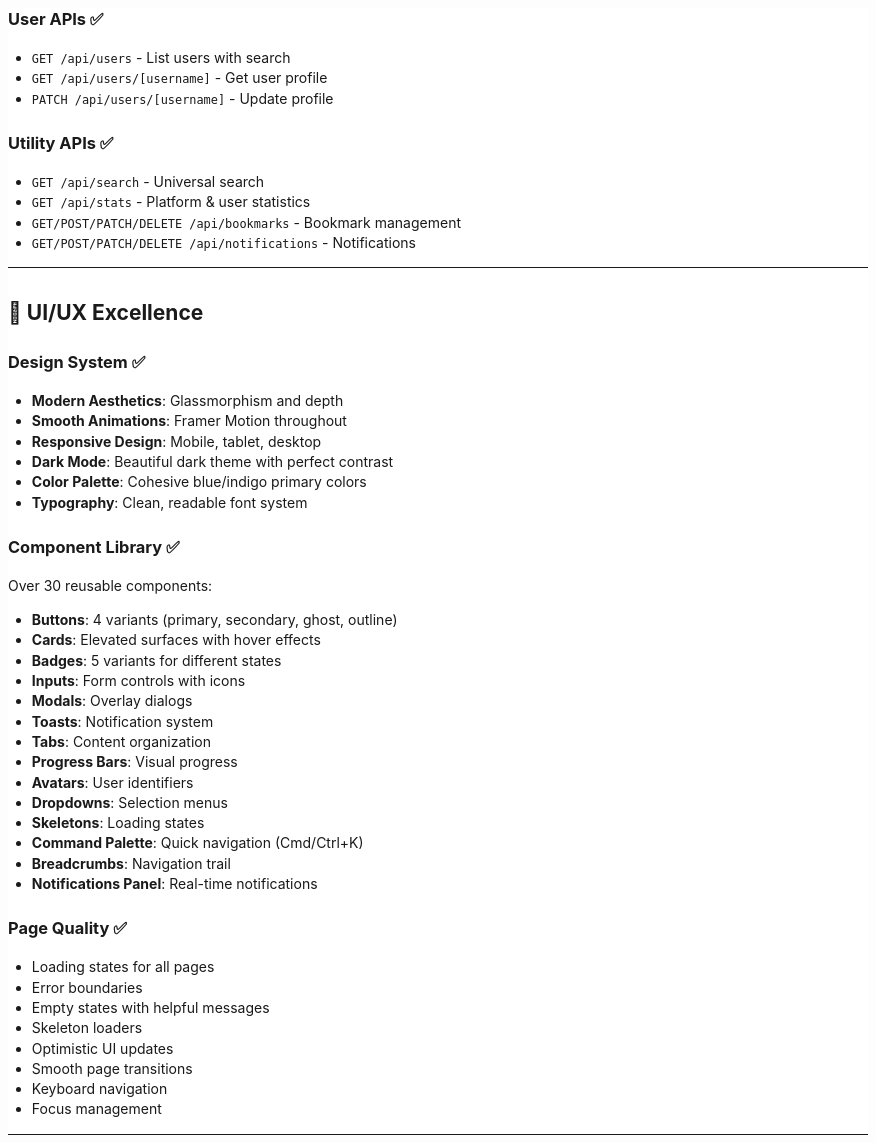### User APIs ✅
- `GET /api/users` - List users with search
- `GET /api/users/[username]` - Get user profile
- `PATCH /api/users/[username]` - Update profile

### Utility APIs ✅
- `GET /api/search` - Universal search
- `GET /api/stats` - Platform & user statistics
- `GET/POST/PATCH/DELETE /api/bookmarks` - Bookmark management
- `GET/POST/PATCH/DELETE /api/notifications` - Notifications

---

## 🎨 **UI/UX Excellence**

### Design System ✅
- **Modern Aesthetics**: Glassmorphism and depth
- **Smooth Animations**: Framer Motion throughout
- **Responsive Design**: Mobile, tablet, desktop
- **Dark Mode**: Beautiful dark theme with perfect contrast
- **Color Palette**: Cohesive blue/indigo primary colors
- **Typography**: Clean, readable font system

### Component Library ✅
Over 30 reusable components:
- **Buttons**: 4 variants (primary, secondary, ghost, outline)
- **Cards**: Elevated surfaces with hover effects
- **Badges**: 5 variants for different states
- **Inputs**: Form controls with icons
- **Modals**: Overlay dialogs
- **Toasts**: Notification system
- **Tabs**: Content organization
- **Progress Bars**: Visual progress
- **Avatars**: User identifiers
- **Dropdowns**: Selection menus
- **Skeletons**: Loading states
- **Command Palette**: Quick navigation (Cmd/Ctrl+K)
- **Breadcrumbs**: Navigation trail
- **Notifications Panel**: Real-time notifications

### Page Quality ✅
- Loading states for all pages
- Error boundaries
- Empty states with helpful messages
- Skeleton loaders
- Optimistic UI updates
- Smooth page transitions
- Keyboard navigation
- Focus management

---